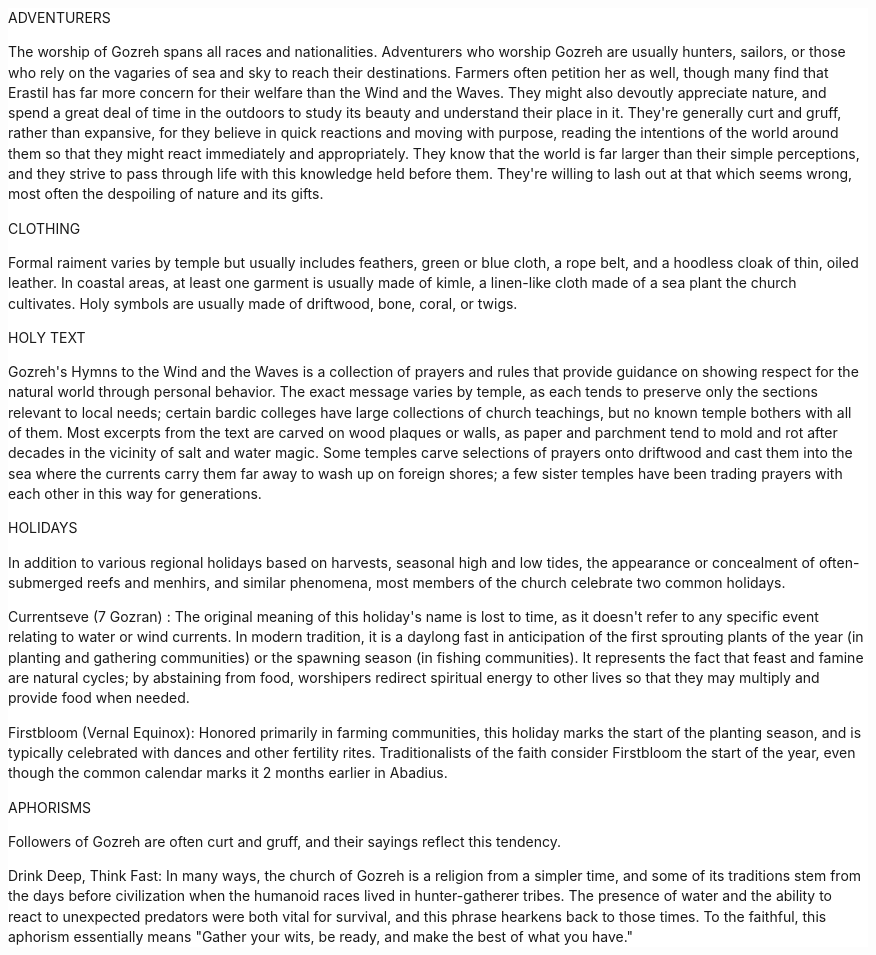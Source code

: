 ADVENTURERS

The worship of Gozreh spans all races and nationalities. Adventurers who worship Gozreh are usually hunters, sailors, or those who rely on the vagaries of sea and sky to reach their destinations. Farmers often petition her as well, though many find that Erastil has far more concern for their welfare than the Wind and the Waves. They might also devoutly appreciate nature, and spend a great deal of time in the outdoors to study its beauty and understand their place in it. They're generally curt and gruff, rather than expansive, for they believe in quick reactions and moving with purpose, reading the intentions of the world around them so that they might react immediately and appropriately. They know that the world is far larger than their simple perceptions, and they strive to pass through life with this knowledge held before them. They're willing to lash out at that which seems wrong, most often the despoiling of nature and its gifts. 

CLOTHING

Formal raiment varies by temple but usually includes feathers, green or blue cloth, a rope belt, and a hoodless cloak of thin, oiled leather. In coastal areas, at least one garment is usually made of kimle, a linen-like cloth made of a sea plant the church cultivates. Holy symbols are usually made of driftwood, bone, coral, or twigs.

HOLY TEXT

Gozreh's Hymns to the Wind and the Waves is a collection of prayers and rules that provide guidance on showing respect for the natural world through personal behavior. The exact message varies by temple, as each tends to preserve only the sections relevant to local needs; certain bardic colleges have large collections of church teachings, but no known temple bothers with all of them. Most excerpts from the text are carved on wood plaques or walls, as paper and parchment tend to mold and rot after decades in the vicinity of salt and water magic. Some temples carve selections of prayers onto driftwood and cast them into the sea where the currents carry them far away to wash up on foreign shores; a few sister temples have been trading prayers with each other in this way for generations.

HOLIDAYS

In addition to various regional holidays based on harvests, seasonal high and low tides, the appearance or concealment of often-submerged reefs and menhirs, and similar phenomena, most members of the church celebrate two common holidays.

Currentseve (7 Gozran) : The original meaning of this holiday's name is lost to time, as it doesn't refer to any specific event relating to water or wind currents. In modern tradition, it is a daylong fast in anticipation of the first sprouting plants of the year (in planting and gathering communities) or the spawning season (in fishing communities). It represents the fact that feast and famine are natural cycles; by abstaining from food, worshipers redirect spiritual energy to other lives so that they may multiply and provide food when needed.

Firstbloom (Vernal Equinox): Honored primarily in farming communities, this holiday marks the start of the planting season, and is typically celebrated with dances and other fertility rites. Traditionalists of the faith consider Firstbloom the start of the year, even though the common calendar marks it 2 months earlier in Abadius.

APHORISMS

Followers of Gozreh are often curt and gruff, and their sayings reflect this tendency.

Drink Deep, Think Fast: In many ways, the church of Gozreh is a religion from a simpler time, and some of its traditions stem from the days before civilization when the humanoid races lived in hunter-gatherer tribes. The presence of water and the ability to react to unexpected predators were both vital for survival, and this phrase hearkens back to those times. To the faithful, this aphorism essentially means "Gather your wits, be ready, and make the best of what you have."
